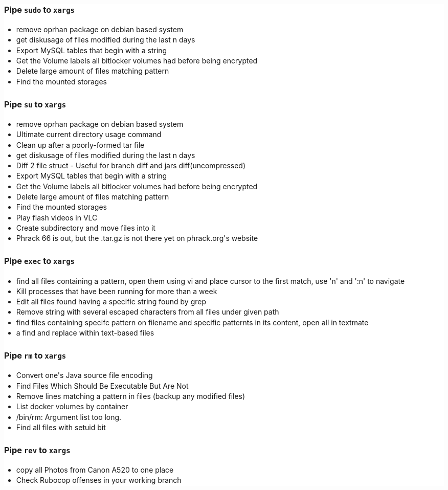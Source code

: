             
### Pipe `sudo` to `xargs`

- remove oprhan package on debian based system
- get diskusage of files modified during the last n days
- Export MySQL tables that begin with a string
- Get the Volume labels all bitlocker volumes had before being encrypted
- Delete large amount of files matching pattern
- Find the mounted storages

            
### Pipe `su` to `xargs`

- remove oprhan package on debian based system
- Ultimate current directory usage command
- Clean up after a poorly-formed tar file
- get diskusage of files modified during the last n days
- Diff 2 file struct - Useful for branch diff and jars diff(uncompressed)
- Export MySQL tables that begin with a string
- Get the Volume labels all bitlocker volumes had before being encrypted
- Delete large amount of files matching pattern
- Find the mounted storages
- Play flash videos in  VLC
- Create subdirectory and move files into it
- Phrack 66 is out, but the .tar.gz is not there yet on phrack.org's website

            
### Pipe `exec` to `xargs`

- find all files containing a pattern, open them using vi and place cursor to the first match, use 'n' and ':n' to navigate
- Kill processes that have been running for more than a week
- Edit all files found having a specific string found by grep
- Remove string with several escaped characters from all files under given path
- find files containing specifc pattern on filename and specific patternts in its content, open all in textmate
- a find and replace within text-based files

            
### Pipe `rm` to `xargs`

- Convert one's Java source file encoding
- Find Files Which Should Be Executable But Are Not
- Remove lines matching a pattern in files (backup any modified files)
- List docker volumes by container
- /bin/rm: Argument list too long.
- Find all files with setuid bit

            
### Pipe `rev` to `xargs`

- copy all Photos from Canon A520 to one place
- Check Rubocop offenses in your working branch
